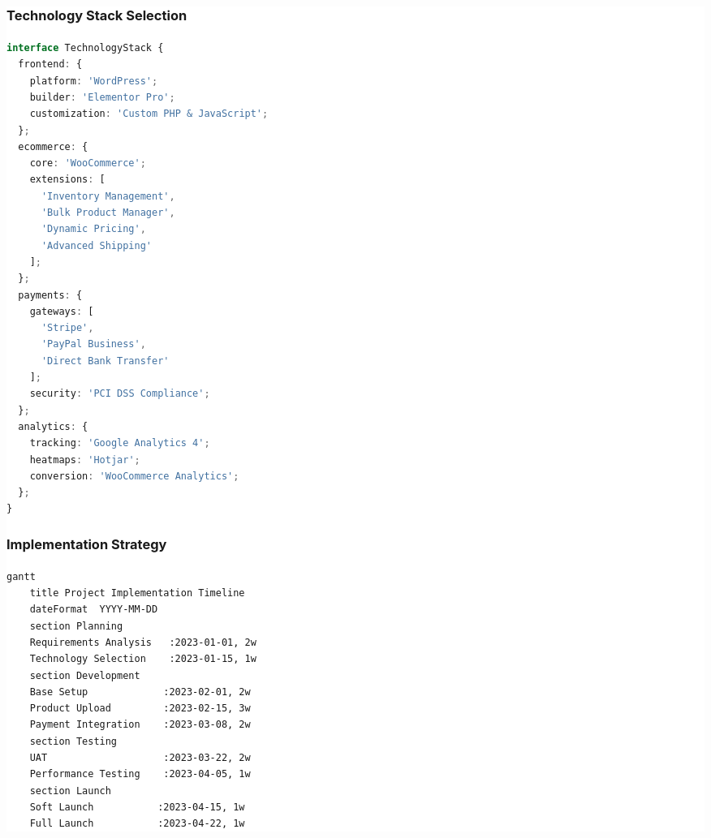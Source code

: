 ### Technology Stack Selection
```typescript
interface TechnologyStack {
  frontend: {
    platform: 'WordPress';
    builder: 'Elementor Pro';
    customization: 'Custom PHP & JavaScript';
  };
  ecommerce: {
    core: 'WooCommerce';
    extensions: [
      'Inventory Management',
      'Bulk Product Manager',
      'Dynamic Pricing',
      'Advanced Shipping'
    ];
  };
  payments: {
    gateways: [
      'Stripe',
      'PayPal Business',
      'Direct Bank Transfer'
    ];
    security: 'PCI DSS Compliance';
  };
  analytics: {
    tracking: 'Google Analytics 4';
    heatmaps: 'Hotjar';
    conversion: 'WooCommerce Analytics';
  };
}
```

### Implementation Strategy
```mermaid
gantt
    title Project Implementation Timeline
    dateFormat  YYYY-MM-DD
    section Planning
    Requirements Analysis   :2023-01-01, 2w
    Technology Selection    :2023-01-15, 1w
    section Development
    Base Setup             :2023-02-01, 2w
    Product Upload         :2023-02-15, 3w
    Payment Integration    :2023-03-08, 2w
    section Testing
    UAT                    :2023-03-22, 2w
    Performance Testing    :2023-04-05, 1w
    section Launch
    Soft Launch           :2023-04-15, 1w
    Full Launch           :2023-04-22, 1w
```
